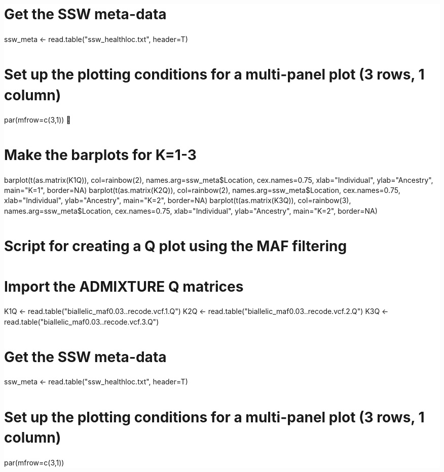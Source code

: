 
# Get the SSW meta-data
ssw_meta <- read.table("ssw_healthloc.txt", header=T)

# Set up the plotting conditions for a multi-panel plot (3 rows, 1 column)
par(mfrow=c(3,1))

# Make the barplots for K=1-3
barplot(t(as.matrix(K1Q)), 
        col=rainbow(2),
        names.arg=ssw_meta$Location, 
        cex.names=0.75, 
        xlab="Individual", ylab="Ancestry",
        main="K=1",
        border=NA)
barplot(t(as.matrix(K2Q)), 
        col=rainbow(2),
        names.arg=ssw_meta$Location, 
        cex.names=0.75, 
        xlab="Individual", ylab="Ancestry", 
        main="K=2",
        border=NA)
barplot(t(as.matrix(K3Q)), 
        col=rainbow(3),
        names.arg=ssw_meta$Location, 
        cex.names=0.75, 
        xlab="Individual", ylab="Ancestry",
        main="K=2",
        border=NA)
# Script for creating a Q plot using the MAF filtering

# Import the ADMIXTURE Q matrices
K1Q <- read.table("biallelic_maf0.03..recode.vcf.1.Q")
K2Q <- read.table("biallelic_maf0.03..recode.vcf.2.Q")
K3Q <- read.table("biallelic_maf0.03..recode.vcf.3.Q")


# Get the SSW meta-data
ssw_meta <- read.table("ssw_healthloc.txt", header=T)

# Set up the plotting conditions for a multi-panel plot (3 rows, 1 column)
par(mfrow=c(3,1))
